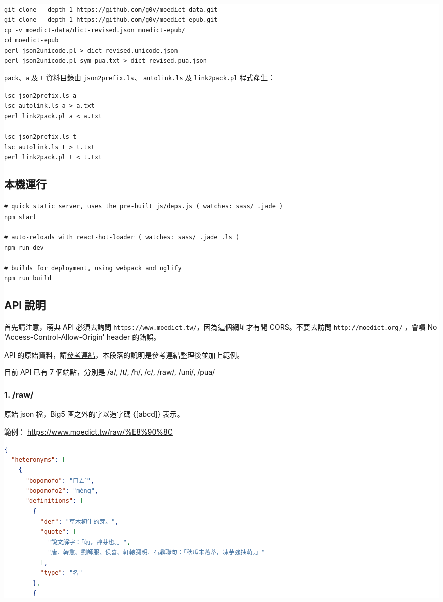 ```
git clone --depth 1 https://github.com/g0v/moedict-data.git
git clone --depth 1 https://github.com/g0v/moedict-epub.git
cp -v moedict-data/dict-revised.json moedict-epub/
cd moedict-epub
perl json2unicode.pl > dict-revised.unicode.json
perl json2unicode.pl sym-pua.txt > dict-revised.pua.json
```

`pack`、`a` 及 `t` 資料目錄由 `json2prefix.ls`、
`autolink.ls` 及 `link2pack.pl` 程式產生：

```
lsc json2prefix.ls a
lsc autolink.ls a > a.txt
perl link2pack.pl a < a.txt

lsc json2prefix.ls t
lsc autolink.ls t > t.txt
perl link2pack.pl t < t.txt
```

## 本機運行

```
# quick static server, uses the pre-built js/deps.js ( watches: sass/ .jade )
npm start

# auto-reloads with react-hot-loader ( watches: sass/ .jade .ls )
npm run dev

# builds for deployment, using webpack and uglify
npm run build

```

## API 說明

首先請注意，萌典 API 必須去詢問 `https://www.moedict.tw/`，因為這個網址才有開 CORS。不要去訪問 `http://moedict.org/` ，會噴 No 'Access-Control-Allow-Origin' header 的錯誤。

API 的原始資料，請[參考連結](https://g0v.hackpad.com/3du.tw-ZNwaun62BP4)，本段落的說明是參考連結整理後並加上範例。

目前 API 已有 7 個端點，分別是 /a/, /t/, /h/, /c/, /raw/, /uni/, /pua/

### 1. /raw/

原始 json 檔，Big5 區之外的字以造字碼 {[abcd]} 表示。

範例： https://www.moedict.tw/raw/%E8%90%8C

```json
{
  "heteronyms": [
    {
      "bopomofo": "ㄇㄥˊ",
      "bopomofo2": "méng",
      "definitions": [
        {
          "def": "草木初生的芽。",
          "quote": [
            "說文解字：「萌，艸芽也。」",
            "唐．韓愈、劉師服、侯喜、軒轅彌明．石鼎聯句：「秋瓜未落蒂，凍芋強抽萌。」"
          ],
          "type": "名"
        },
        {
```